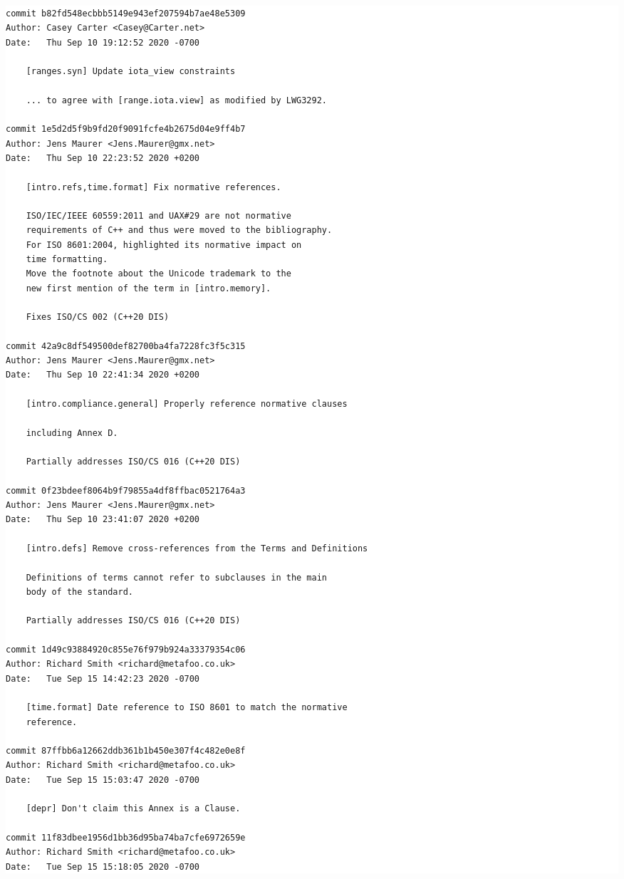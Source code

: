     commit b82fd548ecbbb5149e943ef207594b7ae48e5309
    Author: Casey Carter <Casey@Carter.net>
    Date:   Thu Sep 10 19:12:52 2020 -0700
    
        [ranges.syn] Update iota_view constraints
        
        ... to agree with [range.iota.view] as modified by LWG3292.
    
    commit 1e5d2d5f9b9fd20f9091fcfe4b2675d04e9ff4b7
    Author: Jens Maurer <Jens.Maurer@gmx.net>
    Date:   Thu Sep 10 22:23:52 2020 +0200
    
        [intro.refs,time.format] Fix normative references.
        
        ISO/IEC/IEEE 60559:2011 and UAX#29 are not normative
        requirements of C++ and thus were moved to the bibliography.
        For ISO 8601:2004, highlighted its normative impact on
        time formatting.
        Move the footnote about the Unicode trademark to the
        new first mention of the term in [intro.memory].
        
        Fixes ISO/CS 002 (C++20 DIS)
    
    commit 42a9c8df549500def82700ba4fa7228fc3f5c315
    Author: Jens Maurer <Jens.Maurer@gmx.net>
    Date:   Thu Sep 10 22:41:34 2020 +0200
    
        [intro.compliance.general] Properly reference normative clauses
        
        including Annex D.
        
        Partially addresses ISO/CS 016 (C++20 DIS)
    
    commit 0f23bdeef8064b9f79855a4df8ffbac0521764a3
    Author: Jens Maurer <Jens.Maurer@gmx.net>
    Date:   Thu Sep 10 23:41:07 2020 +0200
    
        [intro.defs] Remove cross-references from the Terms and Definitions
        
        Definitions of terms cannot refer to subclauses in the main
        body of the standard.
        
        Partially addresses ISO/CS 016 (C++20 DIS)
    
    commit 1d49c93884920c855e76f979b924a33379354c06
    Author: Richard Smith <richard@metafoo.co.uk>
    Date:   Tue Sep 15 14:42:23 2020 -0700
    
        [time.format] Date reference to ISO 8601 to match the normative
        reference.
    
    commit 87ffbb6a12662ddb361b1b450e307f4c482e0e8f
    Author: Richard Smith <richard@metafoo.co.uk>
    Date:   Tue Sep 15 15:03:47 2020 -0700
    
        [depr] Don't claim this Annex is a Clause.
    
    commit 11f83dbee1956d1bb36d95ba74ba7cfe6972659e
    Author: Richard Smith <richard@metafoo.co.uk>
    Date:   Tue Sep 15 15:18:05 2020 -0700
    